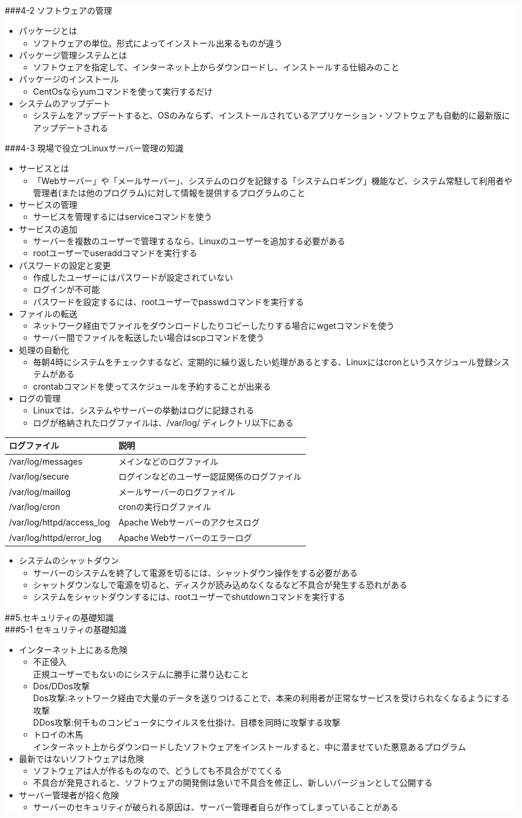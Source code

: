 ###4-2 ソフトウェアの管理  
* パッケージとは  
    - ソフトウェアの単位。形式によってインストール出来るものが違う  
* パッケージ管理システムとは  
    - ソフトウェアを指定して、インターネット上からダウンロードし、インストールする仕組みのこと  
* パッケージのインストール  
    - CentOsならyumコマンドを使って実行するだけ  
* システムのアップデート  
    - システムをアップデートすると、OSのみならず、インストールされているアプリケーション・ソフトウェアも自動的に最新版にアップデートされる  

###4-3 現場で役立つLinuxサーバー管理の知識   
* サービスとは  
    - 「Webサーバー」や「メールサーバー」、システムのログを記録する「システムロギング」機能など、システム常駐して利用者や管理者(または他のプログラム)に対して情報を提供するプログラムのこと  
* サービスの管理  
    - サービスを管理するにはserviceコマンドを使う  
* サービスの追加  
    - サーバーを複数のユーザーで管理するなら、Linuxのユーザーを追加する必要がある  
    - rootユーザーでuseraddコマンドを実行する  
* パスワードの設定と変更  
    - 作成したユーザーにはパスワードが設定されていない  
    - ログインが不可能  
    - パスワードを設定するには、rootユーザーでpasswdコマンドを実行する  
* ファイルの転送  
    - ネットワーク経由でファイルをダウンロードしたりコピーしたりする場合にwgetコマンドを使う  
    - サーバー間でファイルを転送したい場合はscpコマンドを使う  
* 処理の自動化  
    - 毎朝4時にシステムをチェックするなど、定期的に繰り返したい処理があるとする、Linuxにはcronというスケジュール登録システムがある  
    - crontabコマンドを使ってスケジュールを予約することが出来る  
* ログの管理  
    - Linuxでは、システムやサーバーの挙動はログに記録される  
    - ログが格納されたログファイルは、/var/log/ ディレクトリ以下にある  

|ログファイル|説明|
|:-----------|:---|
|/var/log/messages |メインなどのログファイル|
|/var/log/secure |ログインなどのユーザー認証関係のログファイル|
|/var/log/maillog |メールサーバーのログファイル|
|/var/log/cron |cronの実行ログファイル|
|/var/log/httpd/access_log|Apache Webサーバーのアクセスログ|
|/var/log/httpd/error_log |Apache Webサーバーのエラーログ|  

* システムのシャットダウン  
    - サーバーのシステムを終了して電源を切るには、シャットダウン操作をする必要がある  
    - シャットダウンなしで電源を切ると、ディスクが読み込めなくなるなど不具合が発生する恐れがある  
    - システムをシャットダウンするには、rootユーザーでshutdownコマンドを実行する  

##5.セキュリティの基礎知識  
###5-1 セキュリティの基礎知識  
* インターネット上にある危険  
    - 不正侵入  
    正規ユーザーでもないのにシステムに勝手に潜り込むこと  
    - Dos/DDos攻撃  
    Dos攻撃:ネットワーク経由で大量のデータを送りつけることで、本来の利用者が正常なサービスを受けられなくなるようにする攻撃  
    DDos攻撃:何千ものコンピュータにウイルスを仕掛け、目標を同時に攻撃する攻撃  
    - トロイの木馬  
    インターネット上からダウンロードしたソフトウェアをインストールすると、中に潜ませていた悪意あるプログラム
* 最新ではないソフトウェアは危険  
    - ソフトウェアは人が作るものなので、どうしても不具合がでてくる  
    - 不具合が発見されると、ソフトウェアの開発側は急いで不具合を修正し、新しいバージョンとして公開する  
* サーバー管理者が招く危険  
    - サーバーのセキュリティが破られる原因は、サーバー管理者自らが作ってしまっていることがある  